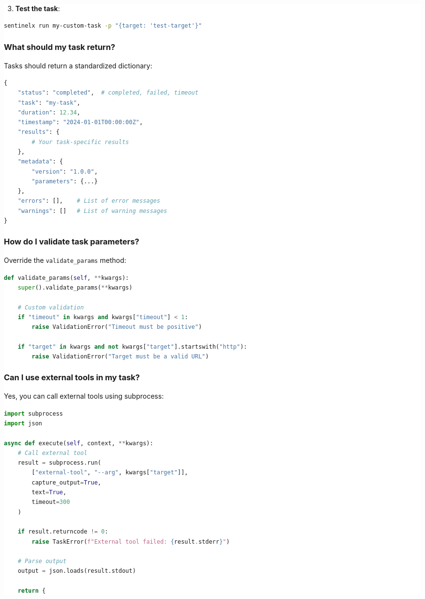 3. **Test the task**:
```bash
sentinelx run my-custom-task -p "{target: 'test-target'}"
```

### What should my task return?

Tasks should return a standardized dictionary:

```python
{
    "status": "completed",  # completed, failed, timeout
    "task": "my-task",
    "duration": 12.34,
    "timestamp": "2024-01-01T00:00:00Z",
    "results": {
        # Your task-specific results
    },
    "metadata": {
        "version": "1.0.0",
        "parameters": {...}
    },
    "errors": [],    # List of error messages
    "warnings": []   # List of warning messages
}
```

### How do I validate task parameters?

Override the `validate_params` method:

```python
def validate_params(self, **kwargs):
    super().validate_params(**kwargs)
    
    # Custom validation
    if "timeout" in kwargs and kwargs["timeout"] < 1:
        raise ValidationError("Timeout must be positive")
    
    if "target" in kwargs and not kwargs["target"].startswith("http"):
        raise ValidationError("Target must be a valid URL")
```

### Can I use external tools in my task?

Yes, you can call external tools using subprocess:

```python
import subprocess
import json

async def execute(self, context, **kwargs):
    # Call external tool
    result = subprocess.run(
        ["external-tool", "--arg", kwargs["target"]],
        capture_output=True,
        text=True,
        timeout=300
    )
    
    if result.returncode != 0:
        raise TaskError(f"External tool failed: {result.stderr}")
    
    # Parse output
    output = json.loads(result.stdout)
    
    return {
```